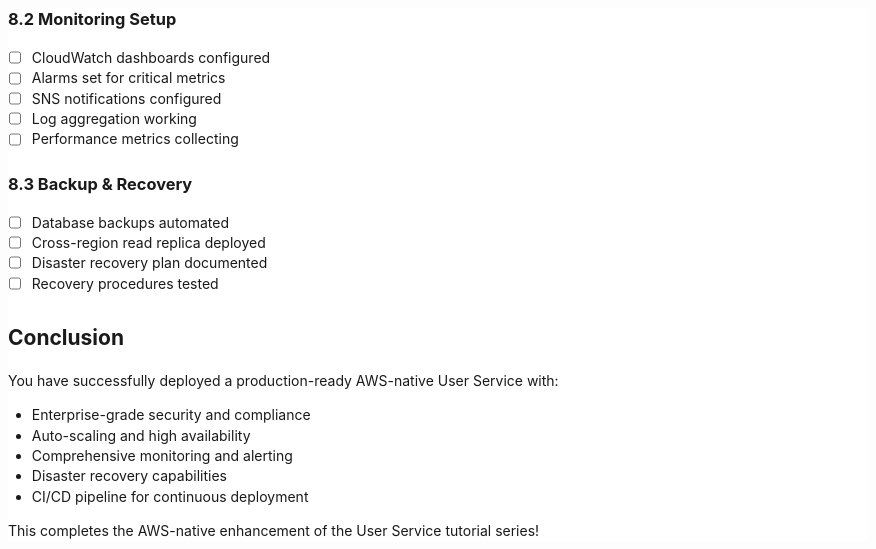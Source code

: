### 8.2 Monitoring Setup
- [ ] CloudWatch dashboards configured
- [ ] Alarms set for critical metrics
- [ ] SNS notifications configured
- [ ] Log aggregation working
- [ ] Performance metrics collecting

### 8.3 Backup & Recovery
- [ ] Database backups automated
- [ ] Cross-region read replica deployed
- [ ] Disaster recovery plan documented
- [ ] Recovery procedures tested

## Conclusion

You have successfully deployed a production-ready AWS-native User Service with:
- Enterprise-grade security and compliance
- Auto-scaling and high availability
- Comprehensive monitoring and alerting
- Disaster recovery capabilities
- CI/CD pipeline for continuous deployment

This completes the AWS-native enhancement of the User Service tutorial series!
